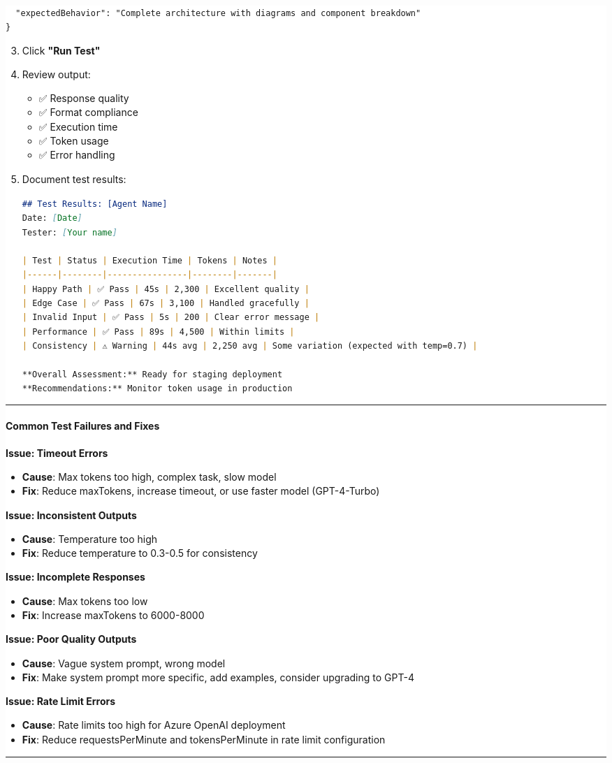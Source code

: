    ```
     "expectedBehavior": "Complete architecture with diagrams and component breakdown"
   }
   ```
3. Click **"Run Test"**
4. Review output:
   - ✅ Response quality
   - ✅ Format compliance
   - ✅ Execution time
   - ✅ Token usage
   - ✅ Error handling

5. Document test results:
   ```markdown
   ## Test Results: [Agent Name]
   Date: [Date]
   Tester: [Your name]

   | Test | Status | Execution Time | Tokens | Notes |
   |------|--------|----------------|--------|-------|
   | Happy Path | ✅ Pass | 45s | 2,300 | Excellent quality |
   | Edge Case | ✅ Pass | 67s | 3,100 | Handled gracefully |
   | Invalid Input | ✅ Pass | 5s | 200 | Clear error message |
   | Performance | ✅ Pass | 89s | 4,500 | Within limits |
   | Consistency | ⚠️ Warning | 44s avg | 2,250 avg | Some variation (expected with temp=0.7) |

   **Overall Assessment:** Ready for staging deployment
   **Recommendations:** Monitor token usage in production
   ```

---

#### Common Test Failures and Fixes

**Issue: Timeout Errors**
- **Cause**: Max tokens too high, complex task, slow model
- **Fix**: Reduce maxTokens, increase timeout, or use faster model (GPT-4-Turbo)

**Issue: Inconsistent Outputs**
- **Cause**: Temperature too high
- **Fix**: Reduce temperature to 0.3-0.5 for consistency

**Issue: Incomplete Responses**
- **Cause**: Max tokens too low
- **Fix**: Increase maxTokens to 6000-8000

**Issue: Poor Quality Outputs**
- **Cause**: Vague system prompt, wrong model
- **Fix**: Make system prompt more specific, add examples, consider upgrading to GPT-4

**Issue: Rate Limit Errors**
- **Cause**: Rate limits too high for Azure OpenAI deployment
- **Fix**: Reduce requestsPerMinute and tokensPerMinute in rate limit configuration

---
